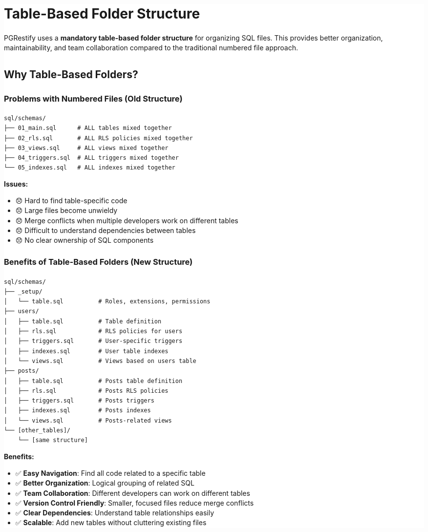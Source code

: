# Table-Based Folder Structure

PGRestify uses a **mandatory table-based folder structure** for organizing SQL files. This provides better organization, maintainability, and team collaboration compared to the traditional numbered file approach.

## Why Table-Based Folders?

### Problems with Numbered Files (Old Structure)
```
sql/schemas/
├── 01_main.sql      # ALL tables mixed together
├── 02_rls.sql       # ALL RLS policies mixed together  
├── 03_views.sql     # ALL views mixed together
├── 04_triggers.sql  # ALL triggers mixed together
└── 05_indexes.sql   # ALL indexes mixed together
```

**Issues:**
- 😞 Hard to find table-specific code
- 😞 Large files become unwieldy
- 😞 Merge conflicts when multiple developers work on different tables
- 😞 Difficult to understand dependencies between tables
- 😞 No clear ownership of SQL components

### Benefits of Table-Based Folders (New Structure)
```
sql/schemas/
├── _setup/
│   └── table.sql          # Roles, extensions, permissions
├── users/
│   ├── table.sql          # Table definition
│   ├── rls.sql            # RLS policies for users
│   ├── triggers.sql       # User-specific triggers
│   ├── indexes.sql        # User table indexes
│   └── views.sql          # Views based on users table
├── posts/
│   ├── table.sql          # Posts table definition
│   ├── rls.sql            # Posts RLS policies
│   ├── triggers.sql       # Posts triggers
│   ├── indexes.sql        # Posts indexes
│   └── views.sql          # Posts-related views
└── [other_tables]/
    └── [same structure]
```

**Benefits:**
- ✅ **Easy Navigation**: Find all code related to a specific table
- ✅ **Better Organization**: Logical grouping of related SQL
- ✅ **Team Collaboration**: Different developers can work on different tables
- ✅ **Version Control Friendly**: Smaller, focused files reduce merge conflicts
- ✅ **Clear Dependencies**: Understand table relationships easily
- ✅ **Scalable**: Add new tables without cluttering existing files
